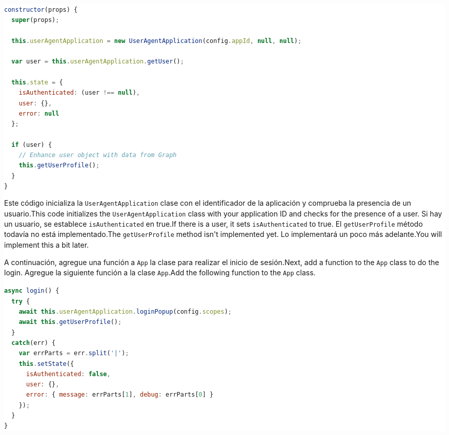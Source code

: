 ```js
constructor(props) {
  super(props);

  this.userAgentApplication = new UserAgentApplication(config.appId, null, null);

  var user = this.userAgentApplication.getUser();

  this.state = {
    isAuthenticated: (user !== null),
    user: {},
    error: null
  };

  if (user) {
    // Enhance user object with data from Graph
    this.getUserProfile();
  }
}
```

<span data-ttu-id="7615e-111">Este código inicializa la `UserAgentApplication` clase con el identificador de la aplicación y comprueba la presencia de un usuario.</span><span class="sxs-lookup"><span data-stu-id="7615e-111">This code initializes the `UserAgentApplication` class with your application ID and checks for the presence of a user.</span></span> <span data-ttu-id="7615e-112">Si hay un usuario, se establece `isAuthenticated` en true.</span><span class="sxs-lookup"><span data-stu-id="7615e-112">If there is a user, it sets `isAuthenticated` to true.</span></span> <span data-ttu-id="7615e-113">El `getUserProfile` método todavía no está implementado.</span><span class="sxs-lookup"><span data-stu-id="7615e-113">The `getUserProfile` method isn't implemented yet.</span></span> <span data-ttu-id="7615e-114">Lo implementará un poco más adelante.</span><span class="sxs-lookup"><span data-stu-id="7615e-114">You will implement this a bit later.</span></span>

<span data-ttu-id="7615e-115">A continuación, agregue una función a `App` la clase para realizar el inicio de sesión.</span><span class="sxs-lookup"><span data-stu-id="7615e-115">Next, add a function to the `App` class to do the login.</span></span> <span data-ttu-id="7615e-116">Agregue la siguiente función a la clase `App`.</span><span class="sxs-lookup"><span data-stu-id="7615e-116">Add the following function to the `App` class.</span></span>

```js
async login() {
  try {
    await this.userAgentApplication.loginPopup(config.scopes);
    await this.getUserProfile();
  }
  catch(err) {
    var errParts = err.split('|');
    this.setState({
      isAuthenticated: false,
      user: {},
      error: { message: errParts[1], debug: errParts[0] }
    });
  }
}
```
